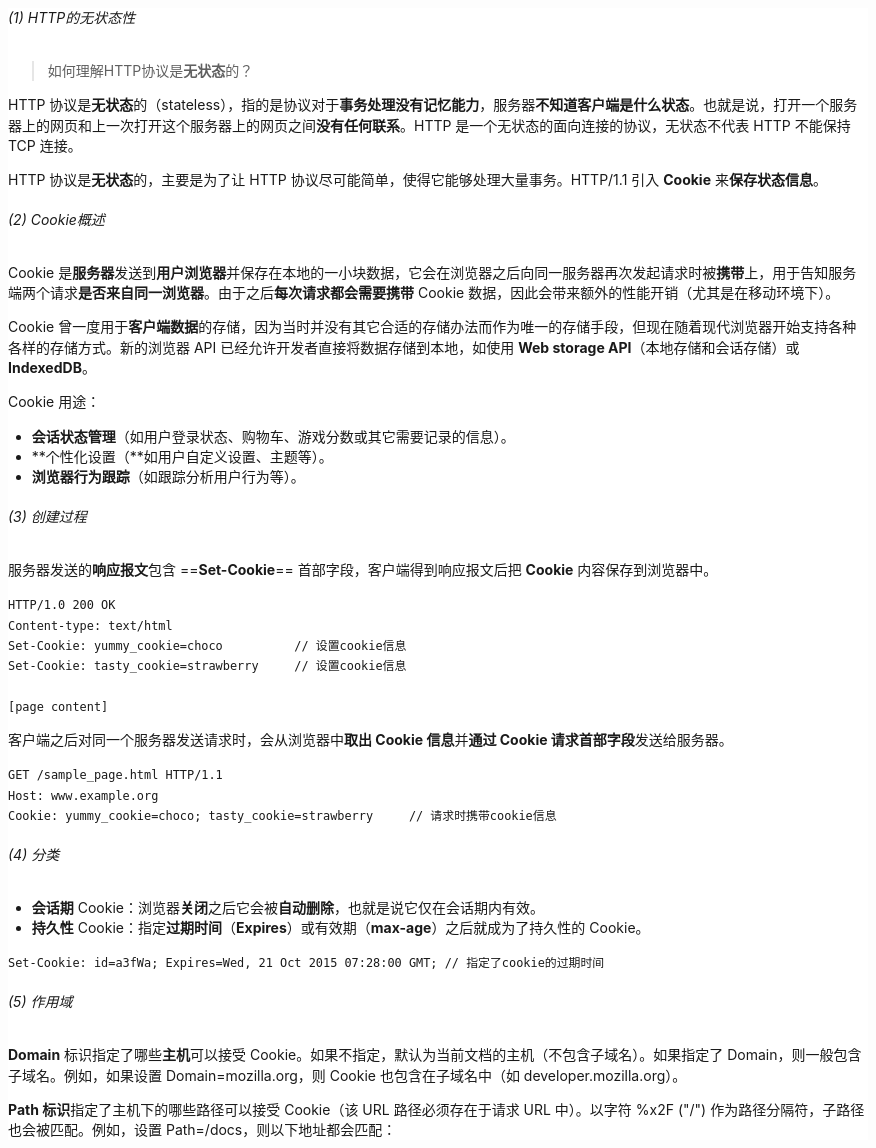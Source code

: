 ###### (1) HTTP的无状态性

> 如何理解HTTP协议是**无状态**的？

HTTP 协议是**无状态**的（stateless），指的是协议对于**事务处理没有记忆能力**，服务器**不知道客户端是什么状态**。也就是说，打开一个服务器上的网页和上一次打开这个服务器上的网页之间**没有任何联系**。HTTP 是一个无状态的面向连接的协议，无状态不代表 HTTP 不能保持 TCP 连接。 

HTTP 协议是**无状态**的，主要是为了让 HTTP 协议尽可能简单，使得它能够处理大量事务。HTTP/1.1 引入 **Cookie** 来**保存状态信息**。

###### (2) Cookie概述

Cookie 是**服务器**发送到**用户浏览器**并保存在本地的一小块数据，它会在浏览器之后向同一服务器再次发起请求时被**携带**上，用于告知服务端两个请求**是否来自同一浏览器**。由于之后**每次请求都会需要携带** Cookie 数据，因此会带来额外的性能开销（尤其是在移动环境下）。

Cookie 曾一度用于**客户端数据**的存储，因为当时并没有其它合适的存储办法而作为唯一的存储手段，但现在随着现代浏览器开始支持各种各样的存储方式。新的浏览器 API 已经允许开发者直接将数据存储到本地，如使用 **Web storage API**（本地存储和会话存储）或 **IndexedDB**。

Cookie 用途：

- **会话状态管理**（如用户登录状态、购物车、游戏分数或其它需要记录的信息）。
- **个性化设置（**如用户自定义设置、主题等）。
- **浏览器行为跟踪**（如跟踪分析用户行为等）。

###### (3) 创建过程

服务器发送的**响应报文**包含 ==**Set-Cookie**== 首部字段，客户端得到响应报文后把 **Cookie** 内容保存到浏览器中。

```http
HTTP/1.0 200 OK
Content-type: text/html
Set-Cookie: yummy_cookie=choco			// 设置cookie信息
Set-Cookie: tasty_cookie=strawberry		// 设置cookie信息

[page content]
```

客户端之后对同一个服务器发送请求时，会从浏览器中**取出 Cookie 信息**并**通过 Cookie 请求首部字段**发送给服务器。

```http
GET /sample_page.html HTTP/1.1
Host: www.example.org
Cookie: yummy_cookie=choco; tasty_cookie=strawberry		// 请求时携带cookie信息
```

###### (4) 分类

- **会话期** Cookie：浏览器**关闭**之后它会被**自动删除**，也就是说它仅在会话期内有效。
- **持久性** Cookie：指定**过期时间**（**Expires**）或有效期（**max-age**）之后就成为了持久性的 Cookie。

```http
Set-Cookie: id=a3fWa; Expires=Wed, 21 Oct 2015 07:28:00 GMT; // 指定了cookie的过期时间
```

###### (5) 作用域

**Domain** 标识指定了哪些**主机**可以接受 Cookie。如果不指定，默认为当前文档的主机（不包含子域名）。如果指定了 Domain，则一般包含子域名。例如，如果设置 Domain=mozilla.org，则 Cookie 也包含在子域名中（如 developer.mozilla.org）。

**Path 标识**指定了主机下的哪些路径可以接受 Cookie（该 URL 路径必须存在于请求 URL 中）。以字符 %x2F ("/") 作为路径分隔符，子路径也会被匹配。例如，设置 Path=/docs，则以下地址都会匹配：
